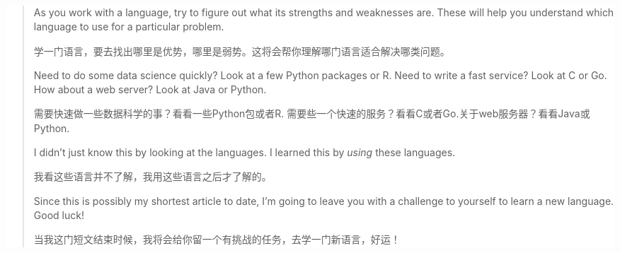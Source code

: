 >
> As you work with a language, try to figure out what its strengths and weaknesses are. These will help you understand which language to use for a particular problem.
>
> 学一门语言，要去找出哪里是优势，哪里是弱势。这将会帮你理解哪门语言适合解决哪类问题。
>
> Need to do some data science quickly? Look at a few Python packages or R. Need to write a fast service? Look at C or Go. How about a web server? Look at Java or Python.
>
> 需要快速做一些数据科学的事？看看一些Python包或者R. 需要些一个快速的服务？看看C或者Go.关于web服务器？看看Java或Python.
>
> I didn’t just know this by looking at the languages. I learned this by *using* these languages.
>
> 我看这些语言并不了解，我用这些语言之后才了解的。
>
> Since this is possibly my shortest article to date, I’m going to leave you with a challenge to yourself to learn a new language. Good luck!
>
> 当我这门短文结束时候，我将会给你留一个有挑战的任务，去学一门新语言，好运！

